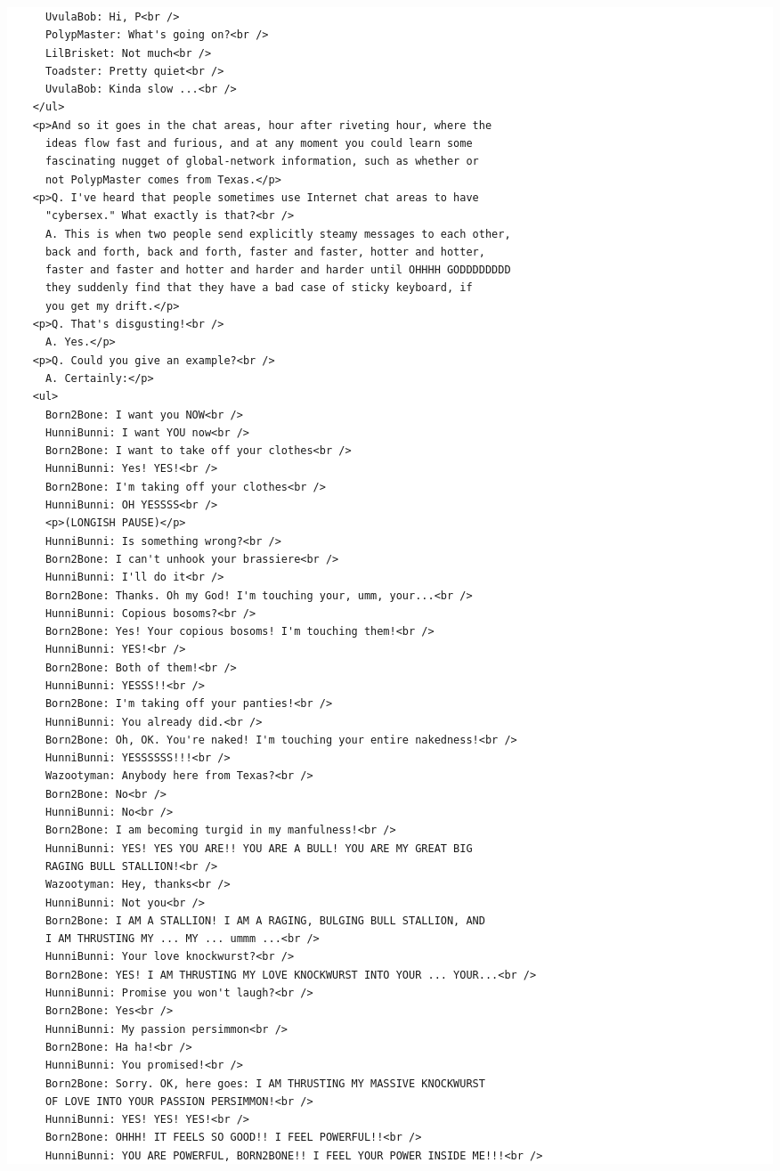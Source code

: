           UvulaBob: Hi, P<br />
          PolypMaster: What's going on?<br />
          LilBrisket: Not much<br />
          Toadster: Pretty quiet<br />
          UvulaBob: Kinda slow ...<br />
        </ul>
        <p>And so it goes in the chat areas, hour after riveting hour, where the 
          ideas flow fast and furious, and at any moment you could learn some 
          fascinating nugget of global-network information, such as whether or 
          not PolypMaster comes from Texas.</p>
        <p>Q. I've heard that people sometimes use Internet chat areas to have 
          "cybersex." What exactly is that?<br />
          A. This is when two people send explicitly steamy messages to each other, 
          back and forth, back and forth, faster and faster, hotter and hotter, 
          faster and faster and hotter and harder and harder until OHHHH GODDDDDDDD 
          they suddenly find that they have a bad case of sticky keyboard, if 
          you get my drift.</p>
        <p>Q. That's disgusting!<br />
          A. Yes.</p>
        <p>Q. Could you give an example?<br />
          A. Certainly:</p>
        <ul>
          Born2Bone: I want you NOW<br />
          HunniBunni: I want YOU now<br />
          Born2Bone: I want to take off your clothes<br />
          HunniBunni: Yes! YES!<br />
          Born2Bone: I'm taking off your clothes<br />
          HunniBunni: OH YESSSS<br />
          <p>(LONGISH PAUSE)</p>
          HunniBunni: Is something wrong?<br />
          Born2Bone: I can't unhook your brassiere<br />
          HunniBunni: I'll do it<br />
          Born2Bone: Thanks. Oh my God! I'm touching your, umm, your...<br />
          HunniBunni: Copious bosoms?<br />
          Born2Bone: Yes! Your copious bosoms! I'm touching them!<br />
          HunniBunni: YES!<br />
          Born2Bone: Both of them!<br />
          HunniBunni: YESSS!!<br />
          Born2Bone: I'm taking off your panties!<br />
          HunniBunni: You already did.<br />
          Born2Bone: Oh, OK. You're naked! I'm touching your entire nakedness!<br />
          HunniBunni: YESSSSSS!!!<br />
          Wazootyman: Anybody here from Texas?<br />
          Born2Bone: No<br />
          HunniBunni: No<br />
          Born2Bone: I am becoming turgid in my manfulness!<br />
          HunniBunni: YES! YES YOU ARE!! YOU ARE A BULL! YOU ARE MY GREAT BIG 
          RAGING BULL STALLION!<br />
          Wazootyman: Hey, thanks<br />
          HunniBunni: Not you<br />
          Born2Bone: I AM A STALLION! I AM A RAGING, BULGING BULL STALLION, AND 
          I AM THRUSTING MY ... MY ... ummm ...<br />
          HunniBunni: Your love knockwurst?<br />
          Born2Bone: YES! I AM THRUSTING MY LOVE KNOCKWURST INTO YOUR ... YOUR...<br />
          HunniBunni: Promise you won't laugh?<br />
          Born2Bone: Yes<br />
          HunniBunni: My passion persimmon<br />
          Born2Bone: Ha ha!<br />
          HunniBunni: You promised!<br />
          Born2Bone: Sorry. OK, here goes: I AM THRUSTING MY MASSIVE KNOCKWURST 
          OF LOVE INTO YOUR PASSION PERSIMMON!<br />
          HunniBunni: YES! YES! YES!<br />
          Born2Bone: OHHH! IT FEELS SO GOOD!! I FEEL POWERFUL!!<br />
          HunniBunni: YOU ARE POWERFUL, BORN2BONE!! I FEEL YOUR POWER INSIDE ME!!!<br />